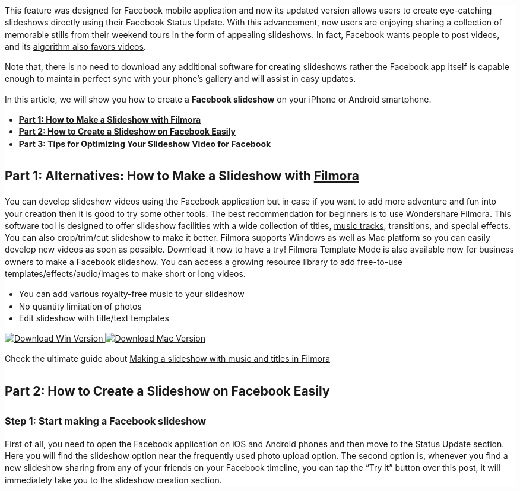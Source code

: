 This feature was designed for Facebook mobile application and now its updated version allows users to create eye-catching slideshows directly using their Facebook Status Update. With this advancement, now users are enjoying sharing a collection of memorable stills from their weekend tours in the form of appealing slideshows. In fact, [Facebook wants people to post videos](https://www.impactbnd.com/blog/get-more-views-on-facebook-videos), and its [algorithm also favors videos](https://tools.techidaily.com/wondershare/filmora/download/).

Note that, there is no need to download any additional software for creating slideshows rather the Facebook app itself is capable enough to maintain perfect sync with your phone’s gallery and will assist in easy updates.

In this article, we will show you how to create a **Facebook slideshow** on your iPhone or Android smartphone.

* [**Part 1: How to Make a Slideshow with Filmora**](#part1)
* [**Part 2: How to Create a Slideshow on Facebook Easily**](#part2)
* [**Part 3: Tips for Optimizing Your Slideshow Video for Facebook**](#part3)

## Part 1: Alternatives: How to Make a Slideshow with [Filmora](https://tools.techidaily.com/wondershare/filmora/download/)

You can develop slideshow videos using the Facebook application but in case if you want to add more adventure and fun into your creation then it is good to try some other tools. The best recommendation for beginners is to use Wondershare Filmora. This software tool is designed to offer slideshow facilities with a wide collection of titles, [music tracks](https://tools.techidaily.com/wondershare/filmora/download/), transitions, and special effects. You can also crop/trim/cut slideshow to make it better. Filmora supports Windows as well as Mac platform so you can easily develop new videos as soon as possible. Download it now to have a try! Filmora Template Mode is also available now for business owners to make a Facebook slideshow. You can access a growing resource library to add free-to-use templates/effects/audio/images to make short or long videos.

* You can add various royalty-free music to your slideshow
* No quantity limitation of photos
* Edit slideshow with title/text templates

[![Download Win Version](https://images.wondershare.com/filmora/guide/download-btn-win.jpg) ](https://tools.techidaily.com/wondershare/filmora/download/) [![Download Mac Version](https://images.wondershare.com/filmora/guide/download-btn-mac.jpg) ](https://tools.techidaily.com/wondershare/filmora/download/)

Check the ultimate guide about [Making a slideshow with music and titles in Filmora](https://tools.techidaily.com/wondershare/filmora/download/)

## Part 2: How to Create a Slideshow on Facebook Easily

### Step 1: Start making a Facebook slideshow

First of all, you need to open the Facebook application on iOS and Android phones and then move to the Status Update section. Here you will find the slideshow option near the frequently used photo upload option. The second option is, whenever you find a new slideshow sharing from any of your friends on your Facebook timeline, you can tap the “Try it” button over this post, it will immediately take you to the slideshow creation section.
